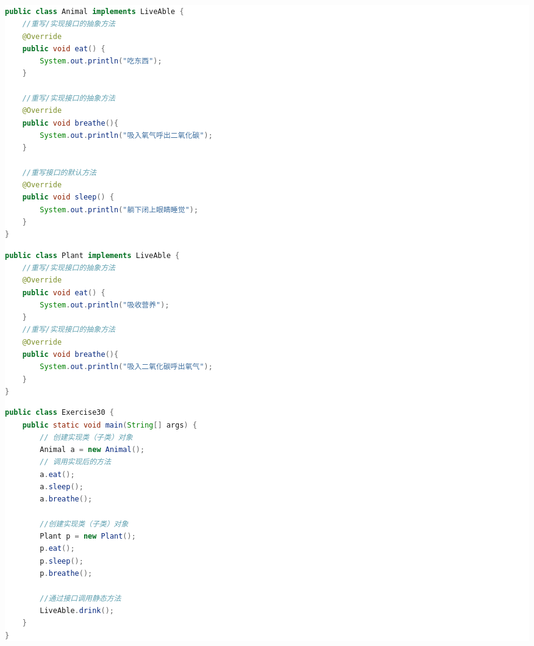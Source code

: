 ```java
public class Animal implements LiveAble {
    //重写/实现接口的抽象方法
    @Override
    public void eat() {
        System.out.println("吃东西");
    }

    //重写/实现接口的抽象方法
    @Override
    public void breathe(){
        System.out.println("吸入氧气呼出二氧化碳");
    }

    //重写接口的默认方法
    @Override
    public void sleep() {
        System.out.println("躺下闭上眼睛睡觉");
    }
}

```

```java
public class Plant implements LiveAble {
    //重写/实现接口的抽象方法
    @Override
    public void eat() {
        System.out.println("吸收营养");
    }
    //重写/实现接口的抽象方法
    @Override
    public void breathe(){
        System.out.println("吸入二氧化碳呼出氧气");
    }
}

```

```java
public class Exercise30 {
    public static void main(String[] args) {
		// 创建实现类（子类）对象
        Animal a = new Animal();
        // 调用实现后的方法
        a.eat();
        a.sleep();
        a.breathe();

        //创建实现类（子类）对象
        Plant p = new Plant();
        p.eat();
        p.sleep();
        p.breathe();

        //通过接口调用静态方法
        LiveAble.drink();
    }
}
```
